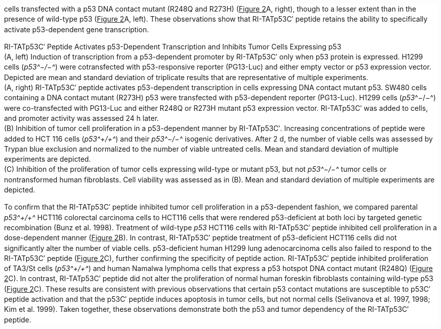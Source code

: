 cells transfected with a p53 DNA contact mutant (R248Q and R273H)
([Figure 2](#pbio-0020036-g002)A, right), though to a lesser extent than
in the presence of wild-type p53 ([Figure 2](#pbio-0020036-g002)A,
left). These observations show that RI-TATp53C′ peptide retains the
ability to specifically activate p53-dependent gene transcription.

RI-TATp53C′ Peptide Activates p53-Dependent Transcription and Inhibits
Tumor Cells Expressing p53\
(A, left) Induction of transcription from a p53-dependent promoter by
RI-TATp53C′ only when p53 protein is expressed. H1299 cells (*p53^−/−^*)
were cotransfected with p53-responsive reporter (PG13-Luc) and either
empty vector or p53 expression vector. Depicted are mean and standard
deviation of triplicate results that are representative of multiple
experiments.\
(A, right) RI-TATp53C′ peptide activates p53-dependent transcription in
cells expressing DNA contact mutant p53. SW480 cells containing a DNA
contact mutant (R273H) p53 were transfected with p53-dependent reporter
(PG13-Luc). H1299 cells (*p53*^−/−^) were co-transfected with PG13-Luc
and either R248Q or R273H mutant p53 expression vector. RI-TATp53C′ was
added to cells, and promoter activity was assessed 24 h later.\
(B) Inhibition of tumor cell proliferation in a p53-dependent manner by
RI-TATp53C′. Increasing concentrations of peptide were added to HCT 116
cells (*p53^+/+^*) and their *p53^−/−^* isogenic derivatives. After 2 d,
the number of viable cells was assessed by Trypan blue exclusion and
normalized to the number of viable untreated cells. Mean and standard
deviation of multiple experiments are depicted.\
(C) Inhibition of the proliferation of tumor cells expressing wild-type
or mutant p53, but not *p53^−/−^* tumor cells or nontransformed human
fibroblasts. Cell viability was assessed as in (B). Mean and standard
deviation of multiple experiments are depicted.

To confirm that the RI-TATp53C′ peptide inhibited tumor cell
proliferation in a p53-dependent fashion, we compared parental
*p53^+/+^* HCT116 colorectal carcinoma cells to HCT116 cells that were
rendered p53-deficient at both loci by targeted genetic recombination
(Bunz et al. 1998). Treatment of wild-type *p53* HCT116 cells with
RI-TATp53C′ peptide inhibited cell proliferation in a dose-dependent
manner ([Figure 2](#pbio-0020036-g002)B). In contrast, RI-TATp53C′
peptide treatment of p53-deficient HCT116 cells did not significantly
alter the number of viable cells. p53-deficient human H1299 lung
adenocarcinoma cells also failed to respond to the RI-TATp53C′ peptide
([Figure 2](#pbio-0020036-g002)C), further confirming the specificity of
peptide action. RI-TATp53C′ peptide inhibited proliferation of TA3/St
cells (*p53^+/+^*) and human Namalwa lymphoma cells that express a p53
hotspot DNA contact mutant (R248Q) ([Figure 2](#pbio-0020036-g002)C). In
contrast, RI-TATp53C′ peptide did not alter the proliferation of normal
human foreskin fibroblasts containing wild-type p53 ([Figure
2](#pbio-0020036-g002)C). These results are consistent with previous
observations that certain p53 contact mutations are susceptible to p53C′
peptide activation and that the p53C′ peptide induces apoptosis in tumor
cells, but not normal cells (Selivanova et al. 1997, 1998; Kim et al.
1999). Taken together, these observations demonstrate both the p53 and
tumor dependency of the RI-TATp53C′ peptide.
